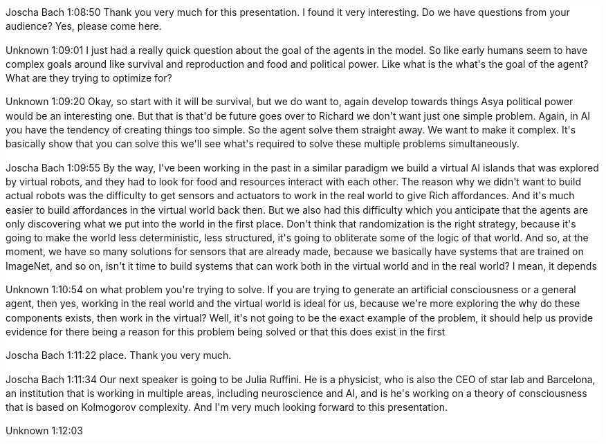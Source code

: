 Joscha Bach 1:08:50
Thank you very much for this presentation. I found it very interesting. Do we have questions from your audience? Yes, please come here.

Unknown 1:09:01
I just had a really quick question about the goal of the agents in the model. So like early humans seem to have complex goals around like survival and reproduction and food and political power. Like what is the what's the goal of the agent? What are they trying to optimize for?

Unknown 1:09:20
Okay, so start with it will be survival, but we do want to, again develop towards things Asya political power would be an interesting one. But that is that'd be future goes over to Richard we don't want just one simple problem. Again, in AI you have the tendency of creating things too simple. So the agent solve them straight away. We want to make it complex. It's basically show that you can solve this we'll see what's required to solve these multiple problems simultaneously.

Joscha Bach 1:09:55
By the way, I've been working in the past in a similar paradigm we build a virtual AI islands that was explored by virtual robots, and they had to look for food and resources interact with each other. The reason why we didn't want to build actual robots was the difficulty to get sensors and actuators to work in the real world to give Rich affordances. And it's much easier to build affordances in the virtual world back then. But we also had this difficulty which you anticipate that the agents are only discovering what we put into the world in the first place. Don't think that randomization is the right strategy, because it's going to make the world less deterministic, less structured, it's going to obliterate some of the logic of that world. And so, at the moment, we have so many solutions for sensors that are already made, because we basically have systems that are trained on ImageNet, and so on, isn't it time to build systems that can work both in the virtual world and in the real world? I mean, it depends

Unknown 1:10:54
on what problem you're trying to solve. If you are trying to generate an artificial consciousness or a general agent, then yes, working in the real world and the virtual world is ideal for us, because we're more exploring the why do these components exists, then work in the virtual? Well, it's not going to be the exact example of the problem, it should help us provide evidence for there being a reason for this problem being solved or that this does exist in the first

Joscha Bach 1:11:22
place. Thank you very much.

Joscha Bach 1:11:34
Our next speaker is going to be Julia Ruffini. He is a physicist, who is also the CEO of star lab and Barcelona, an institution that is working in multiple areas, including neuroscience and AI, and is he's working on a theory of consciousness that is based on Kolmogorov complexity. And I'm very much looking forward to this presentation.

Unknown 1:12:03